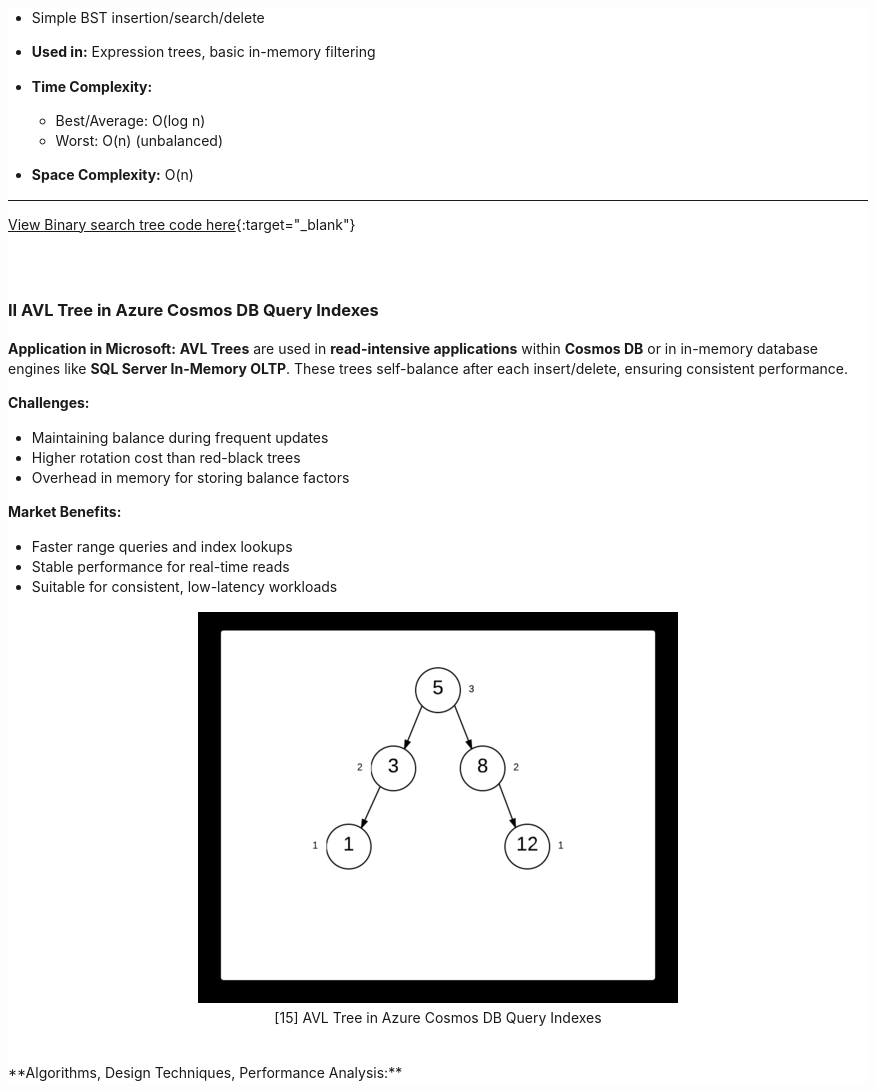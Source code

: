 * Simple BST insertion/search/delete
* **Used in:** Expression trees, basic in-memory filtering
* **Time Complexity:**

  * Best/Average: O(log n)
  * Worst: O(n) (unbalanced)
* **Space Complexity:** O(n)

---
[View Binary search tree code here](https://github.com/Sindhuhurakadli/sindhu_portfolio.io/blob/main/codes/binarysearchtree.cpp){:target="_blank"}<br>
<br><br>

### **II AVL Tree in Azure Cosmos DB Query Indexes**

**Application in Microsoft:**
**AVL Trees** are used in **read-intensive applications** within **Cosmos DB** or in in-memory database engines like **SQL Server In-Memory OLTP**. These trees self-balance after each insert/delete, ensuring consistent performance.

**Challenges:**

* Maintaining balance during frequent updates
* Higher rotation cost than red-black trees
* Overhead in memory for storing balance factors

**Market Benefits:**

* Faster range queries and index lookups
* Stable performance for real-time reads
* Suitable for consistent, low-latency workloads
<p align="center">
  <img src="https://github.com/Sindhuhurakadli/sindhu_portfolio.io/blob/main/images/avltree.gif?raw=true" alt="Microsoft Infrastructure">
  <br>
  [15] AVL Tree in Azure Cosmos DB Query Indexes
  <br>
</p><br>
**Algorithms, Design Techniques, Performance Analysis:**
